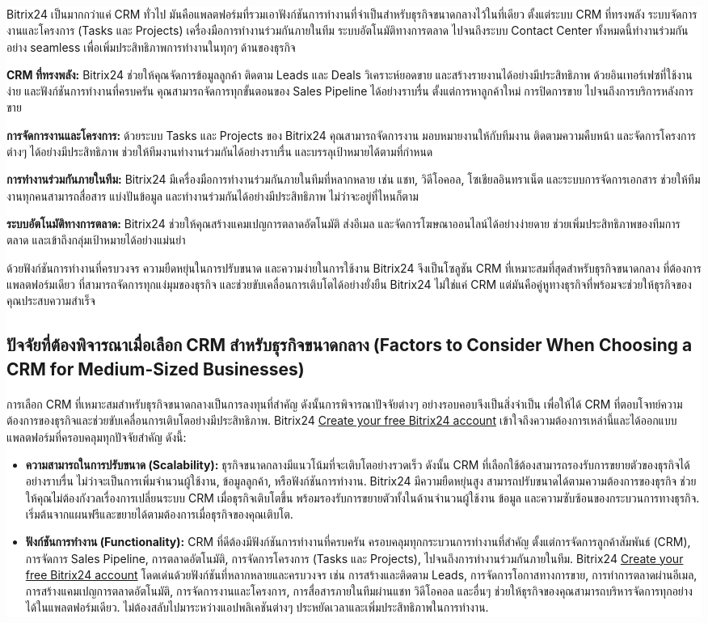 Bitrix24  เป็นมากกว่าแค่ CRM ทั่วไป  มันคือแพลตฟอร์มที่รวมเอาฟังก์ชันการทำงานที่จำเป็นสำหรับธุรกิจขนาดกลางไว้ในที่เดียว  ตั้งแต่ระบบ CRM ที่ทรงพลัง  ระบบจัดการงานและโครงการ (Tasks และ Projects)  เครื่องมือการทำงานร่วมกันภายในทีม  ระบบอัตโนมัติทางการตลาด  ไปจนถึงระบบ Contact Center  ทั้งหมดนี้ทำงานร่วมกันอย่าง seamless  เพื่อเพิ่มประสิทธิภาพการทำงานในทุกๆ ด้านของธุรกิจ

**CRM ที่ทรงพลัง:** Bitrix24  ช่วยให้คุณจัดการข้อมูลลูกค้า  ติดตาม Leads และ Deals  วิเคราะห์ยอดขาย  และสร้างรายงานได้อย่างมีประสิทธิภาพ  ด้วยอินเทอร์เฟซที่ใช้งานง่าย  และฟังก์ชันการทำงานที่ครบครัน  คุณสามารถจัดการทุกขั้นตอนของ Sales Pipeline ได้อย่างราบรื่น  ตั้งแต่การหาลูกค้าใหม่  การปิดการขาย  ไปจนถึงการบริการหลังการขาย

**การจัดการงานและโครงการ:**  ด้วยระบบ Tasks และ Projects  ของ Bitrix24  คุณสามารถจัดการงาน  มอบหมายงานให้กับทีมงาน  ติดตามความคืบหน้า  และจัดการโครงการต่างๆ ได้อย่างมีประสิทธิภาพ  ช่วยให้ทีมงานทำงานร่วมกันได้อย่างราบรื่น  และบรรลุเป้าหมายได้ตามที่กำหนด

**การทำงานร่วมกันภายในทีม:** Bitrix24  มีเครื่องมือการทำงานร่วมกันภายในทีมที่หลากหลาย  เช่น  แชท, วิดีโอคอล, โซเชียลอินทราเน็ต  และระบบการจัดการเอกสาร  ช่วยให้ทีมงานทุกคนสามารถสื่อสาร  แบ่งปันข้อมูล  และทำงานร่วมกันได้อย่างมีประสิทธิภาพ  ไม่ว่าจะอยู่ที่ไหนก็ตาม

**ระบบอัตโนมัติทางการตลาด:**  Bitrix24  ช่วยให้คุณสร้างแคมเปญการตลาดอัตโนมัติ  ส่งอีเมล  และจัดการโฆษณาออนไลน์ได้อย่างง่ายดาย  ช่วยเพิ่มประสิทธิภาพของทีมการตลาด  และเข้าถึงกลุ่มเป้าหมายได้อย่างแม่นยำ

ด้วยฟังก์ชันการทำงานที่ครบวงจร  ความยืดหยุ่นในการปรับขนาด  และความง่ายในการใช้งาน  Bitrix24 จึงเป็นโซลูชัน CRM ที่เหมาะสมที่สุดสำหรับธุรกิจขนาดกลาง  ที่ต้องการแพลตฟอร์มเดียว  ที่สามารถจัดการทุกแง่มุมของธุรกิจ  และช่วยขับเคลื่อนการเติบโตได้อย่างยั่งยืน  Bitrix24 ไม่ใช่แค่ CRM  แต่มันคือคู่หูทางธุรกิจที่พร้อมจะช่วยให้ธุรกิจของคุณประสบความสำเร็จ

## ปัจจัยที่ต้องพิจารณาเมื่อเลือก CRM สำหรับธุรกิจขนาดกลาง (Factors to Consider When Choosing a CRM for Medium-Sized Businesses)

การเลือก CRM ที่เหมาะสมสำหรับธุรกิจขนาดกลางเป็นการลงทุนที่สำคัญ  ดังนั้นการพิจารณาปัจจัยต่างๆ อย่างรอบคอบจึงเป็นสิ่งจำเป็น เพื่อให้ได้ CRM ที่ตอบโจทย์ความต้องการของธุรกิจและช่วยขับเคลื่อนการเติบโตอย่างมีประสิทธิภาพ.  Bitrix24 <a href="https://www.bitrix24.com/create.php?p=25482205&p1=4.%D0%92%D1%8B%D0%B1%D0%BE%D1%80CRM%D0%B4%D0%BB%D1%8F%D1%81%D1%80%D0%B5%D0%B4%D0%BD%D0%B5%D0%B3%D0%BE%D0%B1%D0%B8%D0%B7%D0%BD%D0%B5%D1%81%D0%B0%3A%D0%BD%D0%B0%D1%87%D1%82%D0%BE%D0%BE%D0%B1%D1%80%D0%B0%D1%82%D0%B8%D1%82%D1%8C%D0%B2%D0%BD%D0%B8%D0%BC%D0%B0%D0%BD%D0%B8%D0%B5%D0%BF%D1%80%D0%B8%D0%BC%D0%B0%D1%81%D1%88%D1%82%D0%B0%D0%B1%D0%B8%D1%80%D0%BE%D0%B2%D0%B0%D0%BD%D0%B8%D0%B8%3F" rel="noindex nofollow">Create your free Bitrix24 account</a> เข้าใจถึงความต้องการเหล่านี้และได้ออกแบบแพลตฟอร์มที่ครอบคลุมทุกปัจจัยสำคัญ ดังนี้:

* **ความสามารถในการปรับขนาด (Scalability):** ธุรกิจขนาดกลางมีแนวโน้มที่จะเติบโตอย่างรวดเร็ว ดังนั้น CRM ที่เลือกใช้ต้องสามารถรองรับการขยายตัวของธุรกิจได้อย่างราบรื่น ไม่ว่าจะเป็นการเพิ่มจำนวนผู้ใช้งาน, ข้อมูลลูกค้า, หรือฟังก์ชันการทำงาน. Bitrix24 มีความยืดหยุ่นสูง สามารถปรับขนาดได้ตามความต้องการของธุรกิจ ช่วยให้คุณไม่ต้องกังวลเรื่องการเปลี่ยนระบบ CRM เมื่อธุรกิจเติบโตขึ้น พร้อมรองรับการขยายตัวทั้งในด้านจำนวนผู้ใช้งาน ข้อมูล และความซับซ้อนของกระบวนการทางธุรกิจ.  เริ่มต้นจากแผนฟรีและขยายได้ตามต้องการเมื่อธุรกิจของคุณเติบโต.

* **ฟังก์ชันการทำงาน (Functionality):** CRM ที่ดีต้องมีฟังก์ชันการทำงานที่ครบครัน ครอบคลุมทุกกระบวนการทำงานที่สำคัญ ตั้งแต่การจัดการลูกค้าสัมพันธ์ (CRM), การจัดการ Sales Pipeline, การตลาดอัตโนมัติ, การจัดการโครงการ (Tasks และ Projects), ไปจนถึงการทำงานร่วมกันภายในทีม. Bitrix24 <a href="https://www.bitrix24.com/create.php?p=25482205&p1=4.%D0%92%D1%8B%D0%B1%D0%BE%D1%80CRM%D0%B4%D0%BB%D1%8F%D1%81%D1%80%D0%B5%D0%B4%D0%BD%D0%B5%D0%B3%D0%BE%D0%B1%D0%B8%D0%B7%D0%BD%D0%B5%D1%81%D0%B0%3A%D0%BD%D0%B0%D1%87%D1%82%D0%BE%D0%BE%D0%B1%D1%80%D0%B0%D1%82%D0%B8%D1%82%D1%8C%D0%B2%D0%BD%D0%B8%D0%BC%D0%B0%D0%BD%D0%B8%D0%B5%D0%BF%D1%80%D0%B8%D0%BC%D0%B0%D1%81%D1%88%D1%82%D0%B0%D0%B1%D0%B8%D1%80%D0%BE%D0%B2%D0%B0%D0%BD%D0%B8%D0%B8%3F" rel="noindex nofollow">Create your free Bitrix24 account</a> โดดเด่นด้วยฟังก์ชันที่หลากหลายและครบวงจร เช่น การสร้างและติดตาม Leads, การจัดการโอกาสทางการขาย, การทำการตลาดผ่านอีเมล, การสร้างแคมเปญการตลาดอัตโนมัติ, การจัดการงานและโครงการ, การสื่อสารภายในทีมผ่านแชท วิดีโอคอล และอื่นๆ  ช่วยให้ธุรกิจของคุณสามารถบริหารจัดการทุกอย่างได้ในแพลตฟอร์มเดียว.  ไม่ต้องสลับไปมาระหว่างแอปพลิเคชันต่างๆ  ประหยัดเวลาและเพิ่มประสิทธิภาพในการทำงาน.
